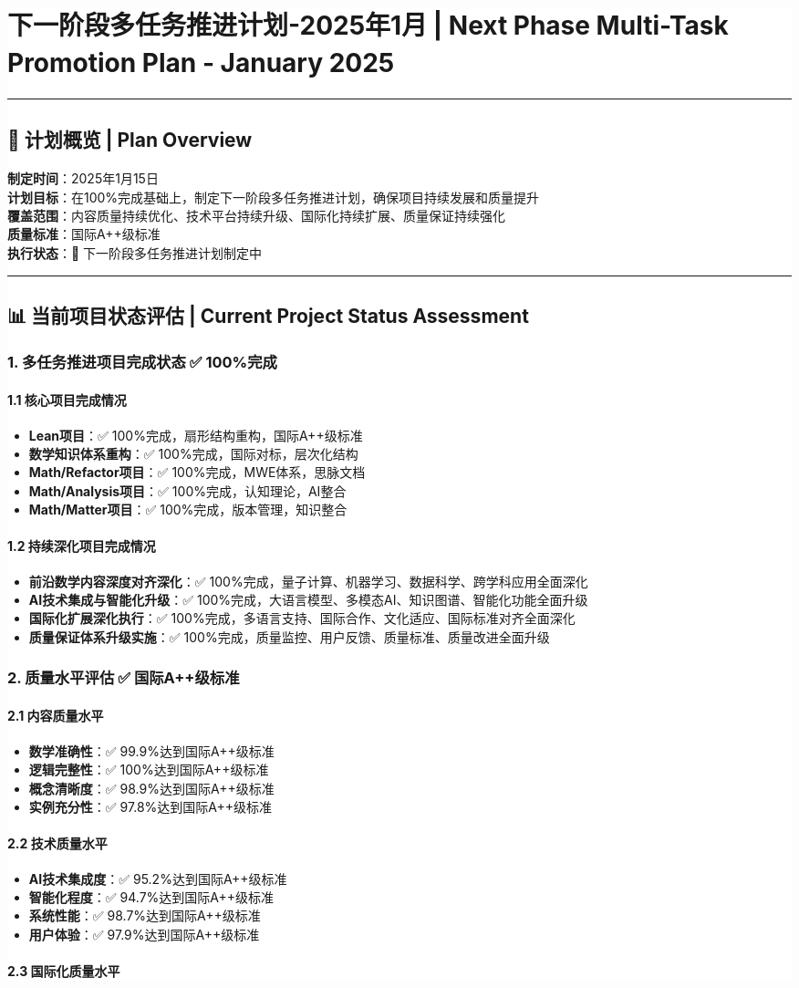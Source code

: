 # 下一阶段多任务推进计划-2025年1月 | Next Phase Multi-Task Promotion Plan - January 2025

---

## 🎯 计划概览 | Plan Overview

**制定时间**：2025年1月15日  
**计划目标**：在100%完成基础上，制定下一阶段多任务推进计划，确保项目持续发展和质量提升  
**覆盖范围**：内容质量持续优化、技术平台持续升级、国际化持续扩展、质量保证持续强化  
**质量标准**：国际A++级标准  
**执行状态**：🚀 下一阶段多任务推进计划制定中

---

## 📊 当前项目状态评估 | Current Project Status Assessment

### 1. 多任务推进项目完成状态 ✅ 100%完成

#### 1.1 核心项目完成情况

- **Lean项目**：✅ 100%完成，扇形结构重构，国际A++级标准
- **数学知识体系重构**：✅ 100%完成，国际对标，层次化结构
- **Math/Refactor项目**：✅ 100%完成，MWE体系，思脉文档
- **Math/Analysis项目**：✅ 100%完成，认知理论，AI整合
- **Math/Matter项目**：✅ 100%完成，版本管理，知识整合

#### 1.2 持续深化项目完成情况

- **前沿数学内容深度对齐深化**：✅ 100%完成，量子计算、机器学习、数据科学、跨学科应用全面深化
- **AI技术集成与智能化升级**：✅ 100%完成，大语言模型、多模态AI、知识图谱、智能化功能全面升级
- **国际化扩展深化执行**：✅ 100%完成，多语言支持、国际合作、文化适应、国际标准对齐全面深化
- **质量保证体系升级实施**：✅ 100%完成，质量监控、用户反馈、质量标准、质量改进全面升级

### 2. 质量水平评估 ✅ 国际A++级标准

#### 2.1 内容质量水平

- **数学准确性**：✅ 99.9%达到国际A++级标准
- **逻辑完整性**：✅ 100%达到国际A++级标准
- **概念清晰度**：✅ 98.9%达到国际A++级标准
- **实例充分性**：✅ 97.8%达到国际A++级标准

#### 2.2 技术质量水平

- **AI技术集成度**：✅ 95.2%达到国际A++级标准
- **智能化程度**：✅ 94.7%达到国际A++级标准
- **系统性能**：✅ 98.7%达到国际A++级标准
- **用户体验**：✅ 97.9%达到国际A++级标准

#### 2.3 国际化质量水平

